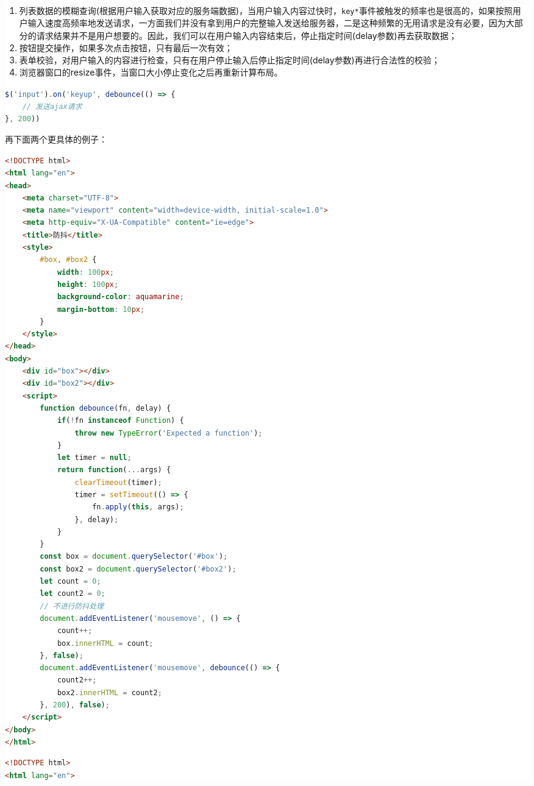 1. 列表数据的模糊查询(根据用户输入获取对应的服务端数据)，当用户输入内容过快时，`key*`事件被触发的频率也是很高的，如果按照用户输入速度高频率地发送请求，一方面我们并没有拿到用户的完整输入发送给服务器，二是这种频繁的无用请求是没有必要，因为大部分的请求结果并不是用户想要的。因此，我们可以在用户输入内容结束后，停止指定时间(delay参数)再去获取数据；
2. 按钮提交操作，如果多次点击按钮，只有最后一次有效；
3. 表单校验，对用户输入的内容进行检查，只有在用户停止输入后停止指定时间(delay参数)再进行合法性的校验；
4. 浏览器窗口的resize事件，当窗口大小停止变化之后再重新计算布局。

```js
$('input').on('keyup', debounce(() => {
	// 发送ajax请求
}, 200))
```
再下面两个更具体的例子：
```html
<!DOCTYPE html>
<html lang="en">
<head>
    <meta charset="UTF-8">
    <meta name="viewport" content="width=device-width, initial-scale=1.0">
    <meta http-equiv="X-UA-Compatible" content="ie=edge">
    <title>防抖</title>
    <style>
        #box, #box2 {
            width: 100px;
            height: 100px;
            background-color: aquamarine;
            margin-bottom: 10px;
        }
    </style>
</head>
<body>
    <div id="box"></div>
    <div id="box2"></div>
    <script>
        function debounce(fn, delay) {
            if(!fn instanceof Function) {
                throw new TypeError('Expected a function');
            }
            let timer = null;
            return function(...args) {
                clearTimeout(timer);
                timer = setTimeout(() => {
                    fn.apply(this, args);
                }, delay);
            }
        }
        const box = document.querySelector('#box');
        const box2 = document.querySelector('#box2');
        let count = 0;
        let count2 = 0;
        // 不进行防抖处理
        document.addEventListener('mousemove', () => {
            count++;
            box.innerHTML = count;
        }, false);
        document.addEventListener('mousemove', debounce(() => {
            count2++;
            box2.innerHTML = count2;
        }, 200), false);
    </script>
</body>
</html>
```
```html
<!DOCTYPE html>
<html lang="en">
```